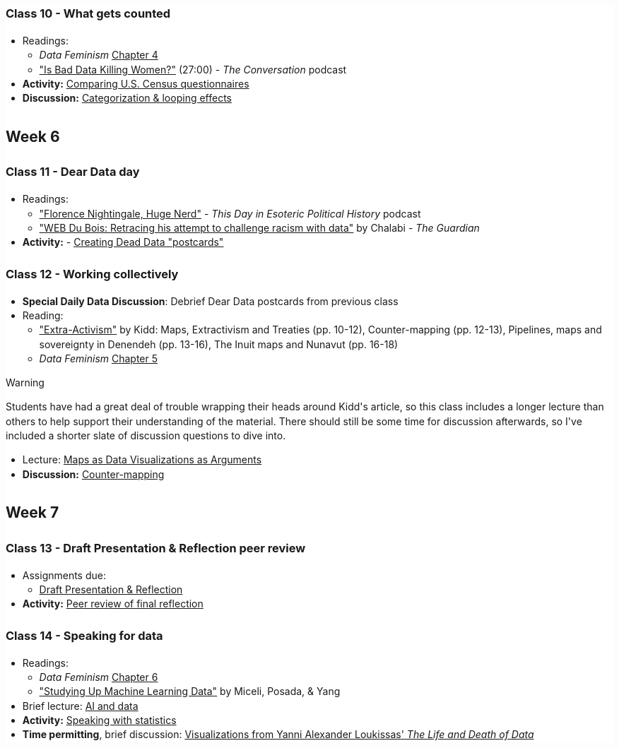 ### Class 10 - What gets counted

- Readings:
   - *Data Feminism* [Chapter 4](https://data-feminism.mitpress.mit.edu/pub/h1w0nbqp/release/3)
   - ["Is Bad Data Killing Women?"](https://www.bbc.co.uk/sounds/play/w3csynkn) (27:00) - *The Conversation* podcast
- **Activity:** [Comparing U.S. Census questionnaires](#c10-activity-census-questionnaires)
- **Discussion:** [Categorization & looping effects](#c10-discussion-categorization--looping-effects)

## Week 6

### Class 11 - Dear Data day

- Readings:
   - ["Florence Nightingale, Huge Nerd"](https://play.prx.org/listen?uf=https%3A%2F%2Fthisday.feed.electionhistory.show%2F&ge=prx_282_02d1efb3-e4e6-4e3b-bc80-4a768681f41a) - *This Day in Esoteric Political History* podcast
   - ["WEB Du Bois: Retracing his attempt to challenge racism with data"](https://www.theguardian.com/world/2017/feb/14/web-du-bois-racism-data-paris-african-americans-jobs) by Chalabi - *The Guardian*
- **Activity:** - [Creating Dead Data "postcards"](#c11-activity-dear-data)

### Class 12 - Working collectively

- **Special Daily Data Discussion**: Debrief Dear Data postcards from previous class
- Reading:
   - ["Extra-Activism"](https://repository.usfca.edu/ms/30/) by Kidd: Maps, Extractivism and Treaties (pp. 10-12), Counter-mapping (pp. 12-13), Pipelines, maps and sovereignty in Denendeh (pp. 13-16), The Inuit maps and Nunavut (pp. 16-18)
   - *Data Feminism* [Chapter 5](https://data-feminism.mitpress.mit.edu/pub/2wu7aft8/release/3)
> [!WARNING]
> Students have had a great deal of trouble wrapping their heads around Kidd's article, so this class includes a longer lecture than others to help support their understanding of the material. There should still be some time for discussion afterwards, so I've included a shorter slate of discussion questions to dive into.
- Lecture: [Maps as Data Visualizations as Arguments](https://github.com/helloitsclayton/data-syllabus/tree/main/instructor/slides/c12-maps-viz-arguments)
- **Discussion:** [Counter-mapping](#c12-discussion-counter-mapping)

## Week 7

### Class 13 - Draft Presentation & Reflection peer review

- Assignments due:
   - [Draft Presentation & Reflection](#assignment-3-draft-presentation--reflection)
- **Activity:** [Peer review of final reflection](#c13-activity-peer-review)

### Class 14 - Speaking for data

- Readings:
   - *Data Feminism* [Chapter 6](https://data-feminism.mitpress.mit.edu/pub/czq9dfs5/release/3)
   - ["Studying Up Machine Learning Data"](https://doi.org/10.48550/arXiv.2109.08131) by Miceli, Posada, & Yang
- Brief lecture: [AI and data](https://github.com/helloitsclayton/data-syllabus/tree/main/instructor/slides/c14-ai)
- **Activity:** [Speaking with statistics](#c14-activity-speaking-with-statistics)
- **Time permitting**, brief discussion: [Visualizations from Yanni Alexander Loukissas' *The Life and Death of Data*](#c14-discussion-the-life-and-death-of-data)

